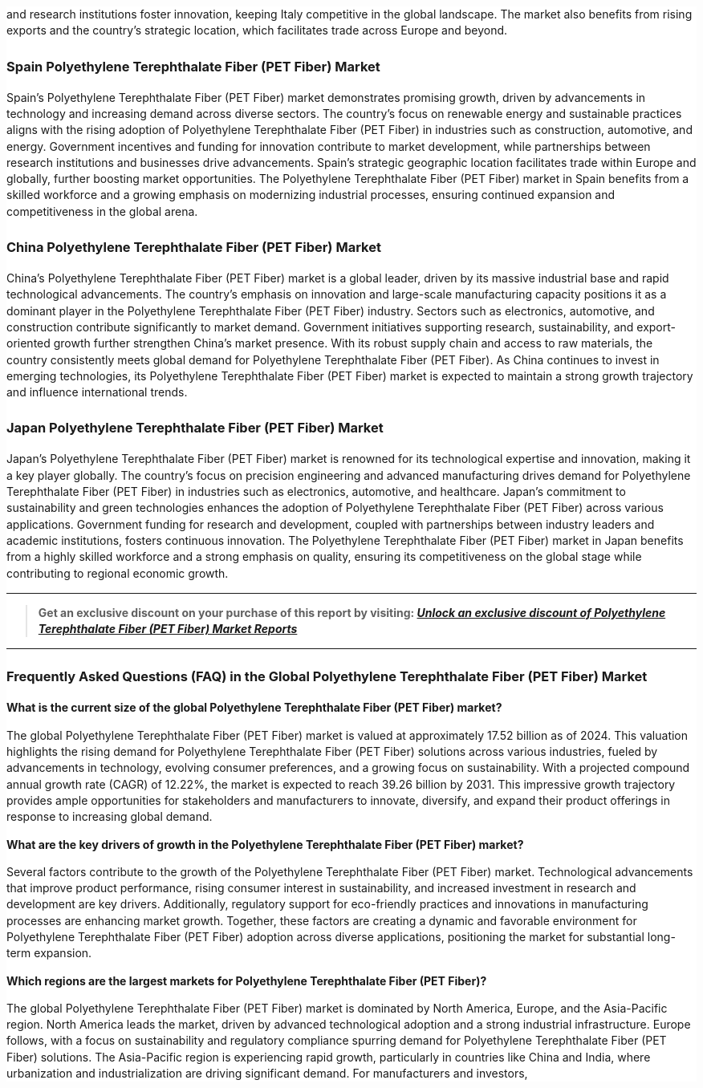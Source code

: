 and research institutions foster innovation, keeping Italy competitive in the global landscape. The market also benefits from rising exports and the country&rsquo;s strategic location, which facilitates trade across Europe and beyond.</p><h3>Spain Polyethylene Terephthalate Fiber (PET Fiber) Market</h3><p>Spain&rsquo;s Polyethylene Terephthalate Fiber (PET Fiber) market demonstrates promising growth, driven by advancements in technology and increasing demand across diverse sectors. The country&rsquo;s focus on renewable energy and sustainable practices aligns with the rising adoption of Polyethylene Terephthalate Fiber (PET Fiber) in industries such as construction, automotive, and energy. Government incentives and funding for innovation contribute to market development, while partnerships between research institutions and businesses drive advancements. Spain&rsquo;s strategic geographic location facilitates trade within Europe and globally, further boosting market opportunities. The Polyethylene Terephthalate Fiber (PET Fiber) market in Spain benefits from a skilled workforce and a growing emphasis on modernizing industrial processes, ensuring continued expansion and competitiveness in the global arena.</p><h3>China Polyethylene Terephthalate Fiber (PET Fiber) Market</h3><p>China&rsquo;s Polyethylene Terephthalate Fiber (PET Fiber) market is a global leader, driven by its massive industrial base and rapid technological advancements. The country&rsquo;s emphasis on innovation and large-scale manufacturing capacity positions it as a dominant player in the Polyethylene Terephthalate Fiber (PET Fiber) industry. Sectors such as electronics, automotive, and construction contribute significantly to market demand. Government initiatives supporting research, sustainability, and export-oriented growth further strengthen China&rsquo;s market presence. With its robust supply chain and access to raw materials, the country consistently meets global demand for Polyethylene Terephthalate Fiber (PET Fiber). As China continues to invest in emerging technologies, its Polyethylene Terephthalate Fiber (PET Fiber) market is expected to maintain a strong growth trajectory and influence international trends.</p><h3>Japan Polyethylene Terephthalate Fiber (PET Fiber) Market</h3><p>Japan&rsquo;s Polyethylene Terephthalate Fiber (PET Fiber) market is renowned for its technological expertise and innovation, making it a key player globally. The country&rsquo;s focus on precision engineering and advanced manufacturing drives demand for Polyethylene Terephthalate Fiber (PET Fiber) in industries such as electronics, automotive, and healthcare. Japan&rsquo;s commitment to sustainability and green technologies enhances the adoption of Polyethylene Terephthalate Fiber (PET Fiber) across various applications. Government funding for research and development, coupled with partnerships between industry leaders and academic institutions, fosters continuous innovation. The Polyethylene Terephthalate Fiber (PET Fiber) market in Japan benefits from a highly skilled workforce and a strong emphasis on quality, ensuring its competitiveness on the global stage while contributing to regional economic growth.</p><hr /><blockquote><p><strong>Get an exclusive discount on your purchase of this report by visiting: <em><a href="://marketresearchpulse.com/ask-for-discount/56360?utm_source=Github&amp;utm_medium=0112">Unlock an exclusive discount of Polyethylene Terephthalate Fiber (PET Fiber) Market Reports</a></em>&nbsp;</strong></p></blockquote><hr /><h3>Frequently Asked Questions (FAQ) in the Global Polyethylene Terephthalate Fiber (PET Fiber) Market</h3><p><strong>What is the current size of the global Polyethylene Terephthalate Fiber (PET Fiber) market?</strong></p><p>The global Polyethylene Terephthalate Fiber (PET Fiber) market is valued at approximately 17.52 billion as of 2024. This valuation highlights the rising demand for Polyethylene Terephthalate Fiber (PET Fiber) solutions across various industries, fueled by advancements in technology, evolving consumer preferences, and a growing focus on sustainability. With a projected compound annual growth rate (CAGR) of 12.22%, the market is expected to reach 39.26 billion by 2031. This impressive growth trajectory provides ample opportunities for stakeholders and manufacturers to innovate, diversify, and expand their product offerings in response to increasing global demand.</p><p><strong>What are the key drivers of growth in the Polyethylene Terephthalate Fiber (PET Fiber) market?</strong></p><p>Several factors contribute to the growth of the Polyethylene Terephthalate Fiber (PET Fiber) market. Technological advancements that improve product performance, rising consumer interest in sustainability, and increased investment in research and development are key drivers. Additionally, regulatory support for eco-friendly practices and innovations in manufacturing processes are enhancing market growth. Together, these factors are creating a dynamic and favorable environment for Polyethylene Terephthalate Fiber (PET Fiber) adoption across diverse applications, positioning the market for substantial long-term expansion.</p><p><strong>Which regions are the largest markets for Polyethylene Terephthalate Fiber (PET Fiber)?</strong></p><p>The global Polyethylene Terephthalate Fiber (PET Fiber) market is dominated by North America, Europe, and the Asia-Pacific region. North America leads the market, driven by advanced technological adoption and a strong industrial infrastructure. Europe follows, with a focus on sustainability and regulatory compliance spurring demand for Polyethylene Terephthalate Fiber (PET Fiber) solutions. The Asia-Pacific region is experiencing rapid growth, particularly in countries like China and India, where urbanization and industrialization are driving significant demand. For manufacturers and investors,
